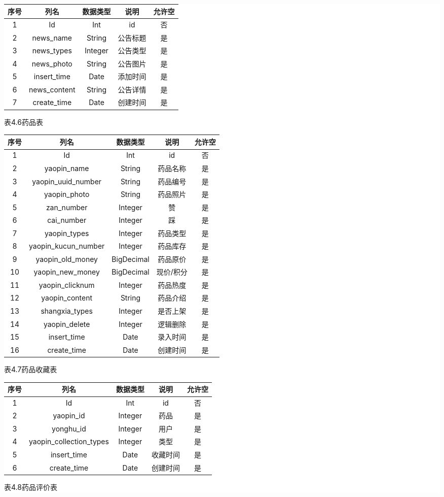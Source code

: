 |序号|列名|数据类型|说明|允许空|
| :-: | :-: | :-: | :-: | :-: |
|1|Id|Int|id|否|
|2|news\_name|String|公告标题|是|
|3|news\_types|Integer|公告类型|是|
|4|news\_photo|String|公告图片|是|
|5|insert\_time|Date|添加时间|是|
|6|news\_content|String|公告详情|是|
|7|create\_time|Date|创建时间|是|
表4.6药品表

|序号|列名|数据类型|说明|允许空|
| :-: | :-: | :-: | :-: | :-: |
|1|Id|Int|id|否|
|2|yaopin\_name|String|药品名称|是|
|3|yaopin\_uuid\_number|String|药品编号|是|
|4|yaopin\_photo|String|药品照片|是|
|5|zan\_number|Integer|赞|是|
|6|cai\_number|Integer|踩|是|
|7|yaopin\_types|Integer|药品类型|是|
|8|yaopin\_kucun\_number|Integer|药品库存|是|
|9|yaopin\_old\_money|BigDecimal|药品原价|是|
|10|yaopin\_new\_money|BigDecimal|现价/积分|是|
|11|yaopin\_clicknum|Integer|药品热度|是|
|12|yaopin\_content|String|药品介绍|是|
|13|shangxia\_types|Integer|是否上架|是|
|14|yaopin\_delete|Integer|逻辑删除|是|
|15|insert\_time|Date|录入时间|是|
|16|create\_time|Date|创建时间|是|
表4.7药品收藏表

|序号|列名|数据类型|说明|允许空|
| :-: | :-: | :-: | :-: | :-: |
|1|Id|Int|id|否|
|2|yaopin\_id|Integer|药品|是|
|3|yonghu\_id|Integer|用户|是|
|4|yaopin\_collection\_types|Integer|类型|是|
|5|insert\_time|Date|收藏时间|是|
|6|create\_time|Date|创建时间|是|
表4.8药品评价表
